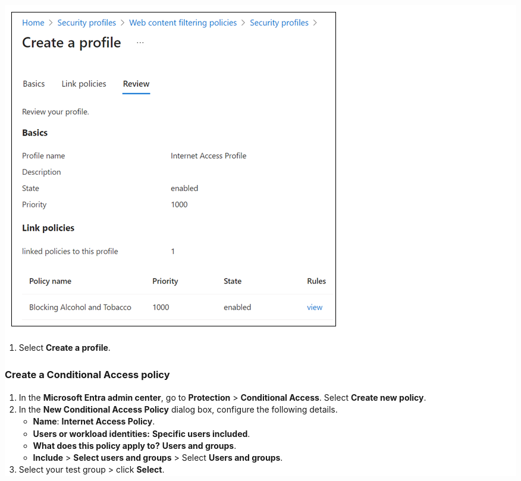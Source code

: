    ![Screenshot of Global Secure Access, Security profiles, Review for category policy.](media/sse-deployment-guide-internet-access/security-profiles-create-profile-review-category.png)

1. Select **Create a profile**.

### Create a Conditional Access policy

1. In the **Microsoft Entra admin center**, go to **Protection** \> **Conditional Access**. Select **Create new policy**.
1. In the **New Conditional Access Policy** dialog box, configure the following details.
   * **Name**: **Internet Access Policy**.
   * **Users or workload identities:** **Specific users included**.
   * **What does this policy apply to?** **Users and groups**.
   * **Include** \> **Select users and groups** \> Select **Users and groups**.
1. Select your test group \> click **Select**.
